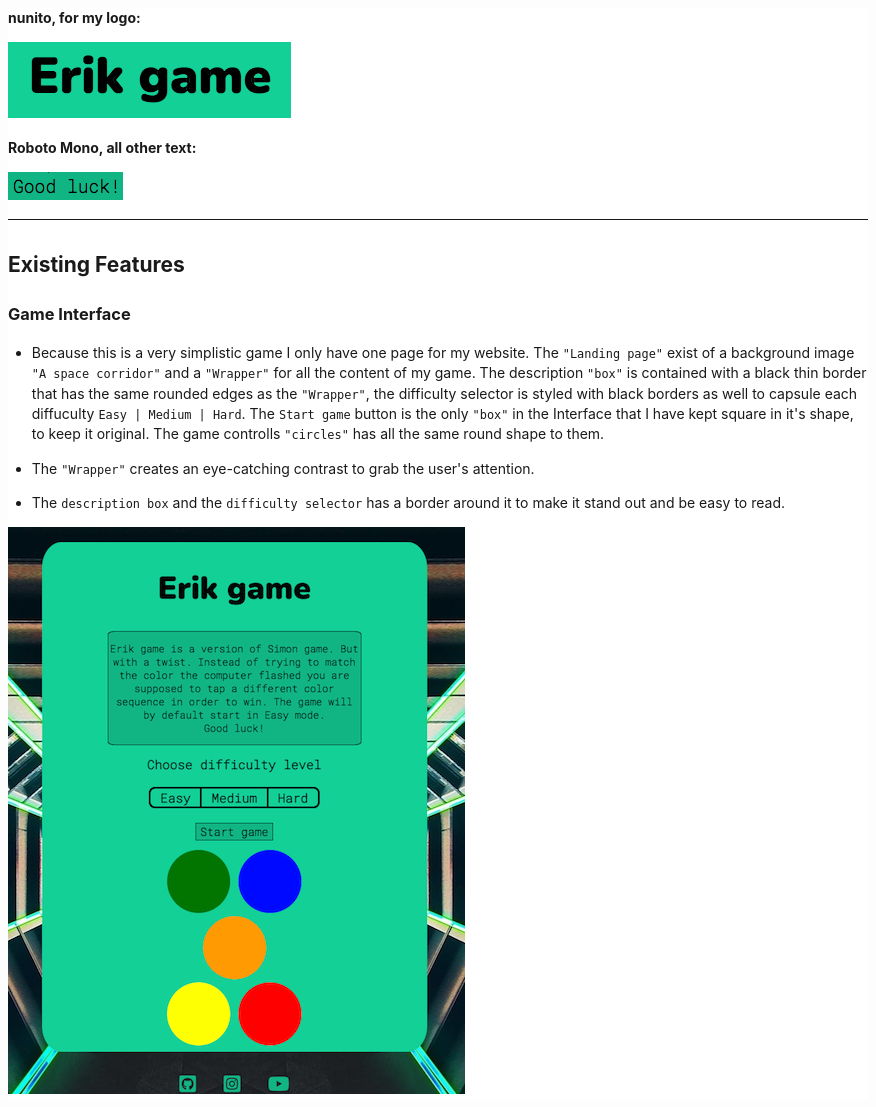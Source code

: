 **nunito, for my logo:**
 
![Image that displays how font nunito looks](/assets/images/nunito.png)
 
**Roboto Mono, all other text:**
 
![Image that displays how font Roboto Mono looks](/assets/images/robotomono.png)

 
---
## Existing Features
 

### Game Interface  
 
* Because this is a very simplistic game I only have one page for my website. The `"Landing page"` exist of a background image `"A space corridor"` and a `"Wrapper"` for 
all the content of my game. The description `"box"` is contained with a black thin border that has the same rounded edges as the `"Wrapper"`, the difficulty selector is styled 
with black borders as well to capsule each diffuculty `Easy | Medium | Hard`. The `Start game` button is the only `"box"` in the Interface that I have kept square in it's shape, to 
keep it original. The game controlls `"circles"` has all the same round shape to them. 
  
* The `"Wrapper"` creates an eye-catching contrast to grab the user's attention. 

* The `description box` and the `difficulty selector` has a border around it to make it stand out and be easy to read. 
 
![Screenshot of Game Interface](/assets/images/gameinterface1.png) 
